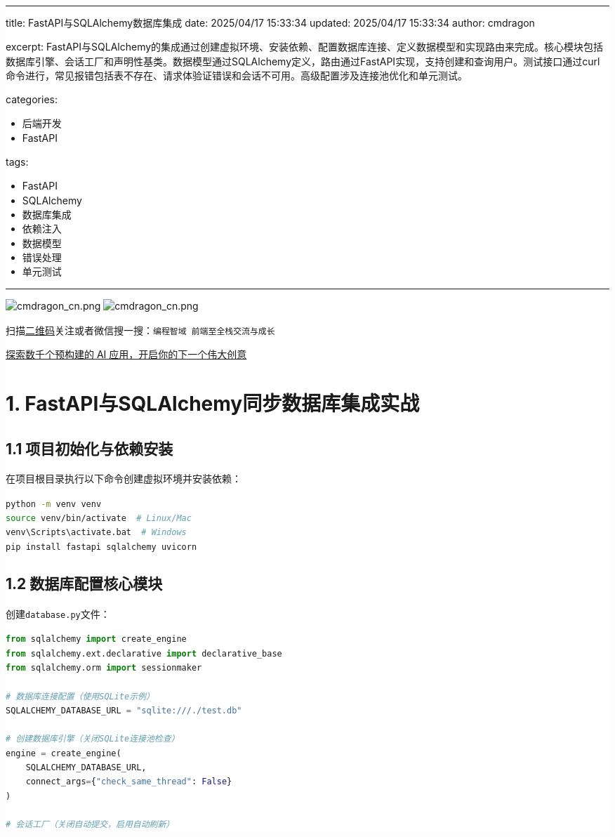 ----
title: FastAPI与SQLAlchemy数据库集成
date: 2025/04/17 15:33:34
updated: 2025/04/17 15:33:34
author: cmdragon

excerpt:
  FastAPI与SQLAlchemy的集成通过创建虚拟环境、安装依赖、配置数据库连接、定义数据模型和实现路由来完成。核心模块包括数据库引擎、会话工厂和声明性基类。数据模型通过SQLAlchemy定义，路由通过FastAPI实现，支持创建和查询用户。测试接口通过curl命令进行，常见报错包括表不存在、请求体验证错误和会话不可用。高级配置涉及连接池优化和单元测试。

categories:
  - 后端开发
  - FastAPI

tags:
  - FastAPI
  - SQLAlchemy
  - 数据库集成
  - 依赖注入
  - 数据模型
  - 错误处理
  - 单元测试

----

<img src="https://static.shutu.cn/shutu/jpeg/open43/2025/04/17/7bcb63bb7fb5fdcff22f284e02d62ced.jpeg" title="cmdragon_cn.png" alt="cmdragon_cn.png"/>

<img src="https://api2.cmdragon.cn/upload/cmder/20250304_012821924.jpg" title="cmdragon_cn.png" alt="cmdragon_cn.png"/>


扫描[二维码](https://api2.cmdragon.cn/upload/cmder/20250304_012821924.jpg)关注或者微信搜一搜：`编程智域 前端至全栈交流与成长`

[探索数千个预构建的 AI 应用，开启你的下一个伟大创意](https://tools.cmdragon.cn/zh/apps?category=ai_chat)

# 1. FastAPI与SQLAlchemy同步数据库集成实战

## 1.1 项目初始化与依赖安装

在项目根目录执行以下命令创建虚拟环境并安装依赖：

```bash
python -m venv venv
source venv/bin/activate  # Linux/Mac
venv\Scripts\activate.bat  # Windows
pip install fastapi sqlalchemy uvicorn
```

## 1.2 数据库配置核心模块

创建`database.py`文件：

```python
from sqlalchemy import create_engine
from sqlalchemy.ext.declarative import declarative_base
from sqlalchemy.orm import sessionmaker

# 数据库连接配置（使用SQLite示例）
SQLALCHEMY_DATABASE_URL = "sqlite:///./test.db"

# 创建数据库引擎（关闭SQLite连接池检查）
engine = create_engine(
    SQLALCHEMY_DATABASE_URL,
    connect_args={"check_same_thread": False}
)

# 会话工厂（关闭自动提交，启用自动刷新）
```
